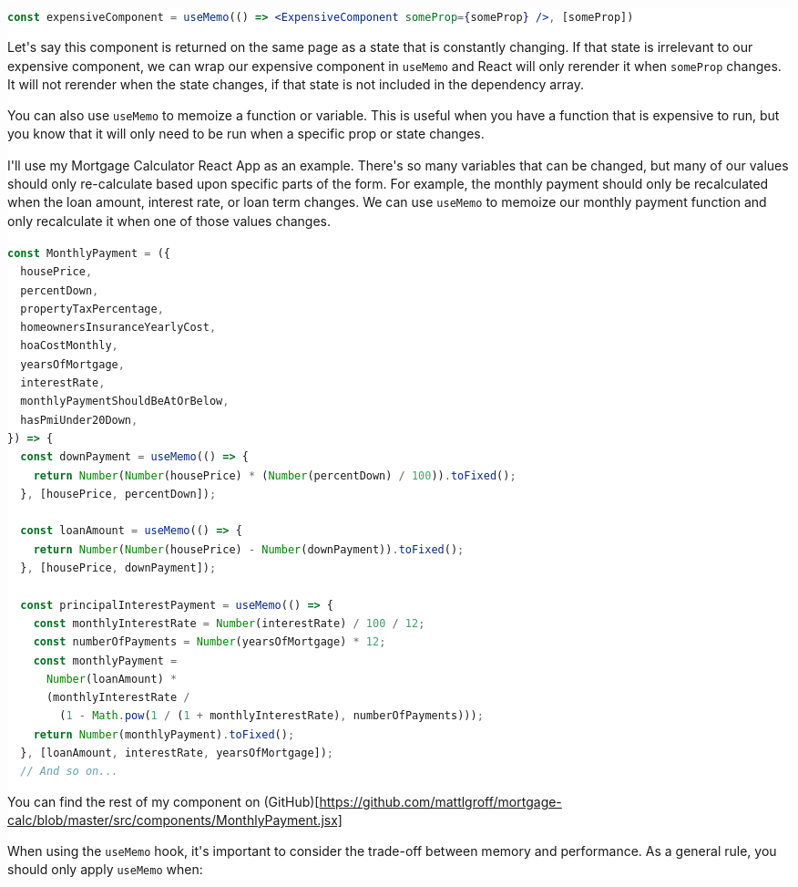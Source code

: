 ```jsx
const expensiveComponent = useMemo(() => <ExpensiveComponent someProp={someProp} />, [someProp])
```

Let's say this component is returned on the same page as a state that is constantly changing. If that state is irrelevant to our expensive component, we can wrap our expensive component in `useMemo` and React will only rerender it when `someProp` changes. It will not rerender when the state changes, if that state is not included in the dependency array.

You can also use `useMemo` to memoize a function or variable. This is useful when you have a function that is expensive to run, but you know that it will only need to be run when a specific prop or state changes.

I'll use my Mortgage Calculator React App as an example. There's so many variables that can be changed, but many of our values should only re-calculate based upon specific parts of the form. For example, the monthly payment should only be recalculated when the loan amount, interest rate, or loan term changes. We can use `useMemo` to memoize our monthly payment function and only recalculate it when one of those values changes.

```javascript
const MonthlyPayment = ({
  housePrice,
  percentDown,
  propertyTaxPercentage,
  homeownersInsuranceYearlyCost,
  hoaCostMonthly,
  yearsOfMortgage,
  interestRate,
  monthlyPaymentShouldBeAtOrBelow,
  hasPmiUnder20Down,
}) => {
  const downPayment = useMemo(() => {
    return Number(Number(housePrice) * (Number(percentDown) / 100)).toFixed();
  }, [housePrice, percentDown]);

  const loanAmount = useMemo(() => {
    return Number(Number(housePrice) - Number(downPayment)).toFixed();
  }, [housePrice, downPayment]);

  const principalInterestPayment = useMemo(() => {
    const monthlyInterestRate = Number(interestRate) / 100 / 12;
    const numberOfPayments = Number(yearsOfMortgage) * 12;
    const monthlyPayment =
      Number(loanAmount) *
      (monthlyInterestRate /
        (1 - Math.pow(1 / (1 + monthlyInterestRate), numberOfPayments)));
    return Number(monthlyPayment).toFixed();
  }, [loanAmount, interestRate, yearsOfMortgage]);
  // And so on...
```

You can find the rest of my component on (GitHub)[https://github.com/mattlgroff/mortgage-calc/blob/master/src/components/MonthlyPayment.jsx]

When using the `useMemo` hook, it's important to consider the trade-off between memory and performance. As a general rule, you should only apply `useMemo` when:
